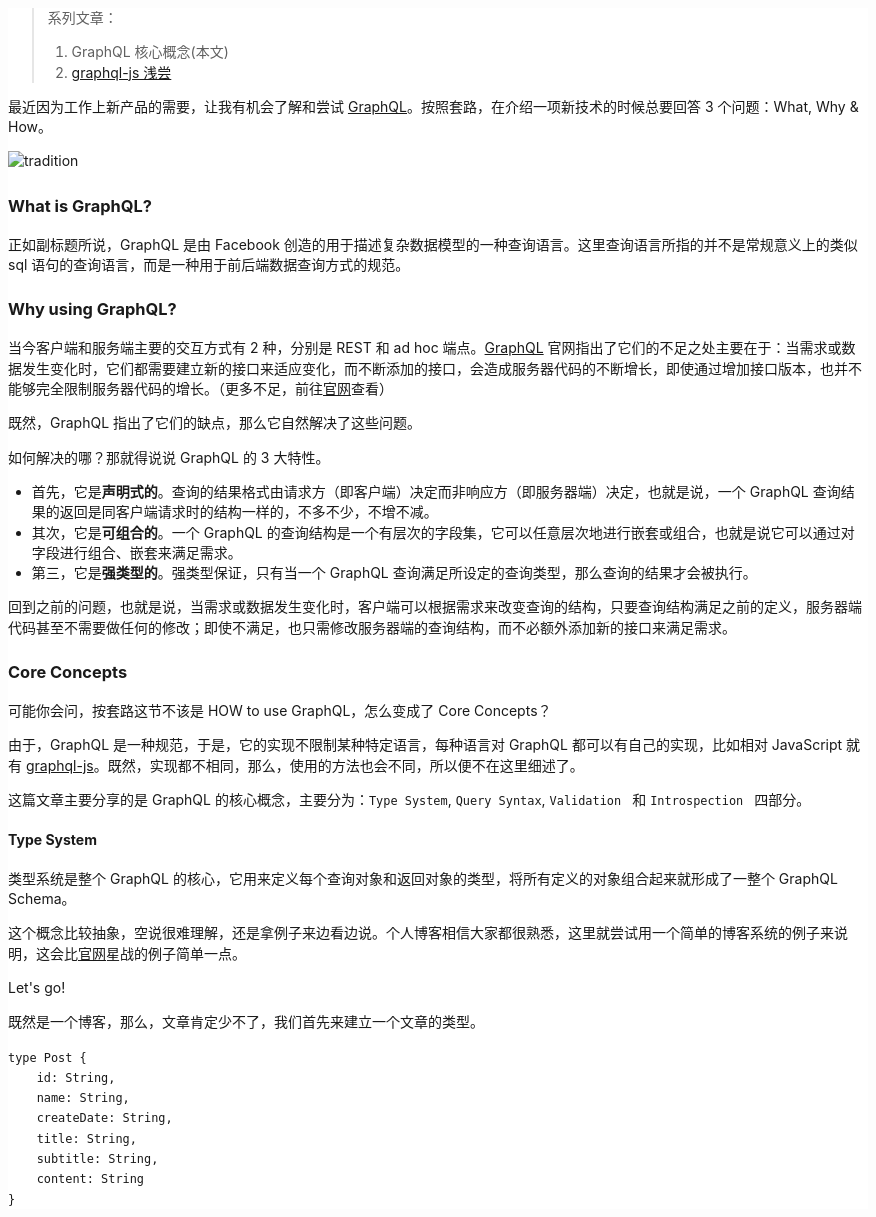 > 系列文章：
>
> 1. GraphQL 核心概念(本文)
> 2. [graphql-js 浅尝](http://discipled.daoapp.io/posts/graphql-js-entry)

最近因为工作上新产品的需要，让我有机会了解和尝试 [GraphQL](https://github.com/facebook/graphql)。按照套路，在介绍一项新技术的时候总要回答 3 个问题：What, Why & How。

![tradition](http://o7nu3cbe9.bkt.clouddn.com/blog/graphql-core-concepts/traditional.jpg)

### What is GraphQL?
正如副标题所说，GraphQL 是由 Facebook 创造的用于描述复杂数据模型的一种查询语言。这里查询语言所指的并不是常规意义上的类似 sql 语句的查询语言，而是一种用于前后端数据查询方式的规范。

### Why using GraphQL?
当今客户端和服务端主要的交互方式有 2 种，分别是 REST 和 ad hoc 端点。[GraphQL](http://graphql.org/) 官网指出了它们的不足之处主要在于：当需求或数据发生变化时，它们都需要建立新的接口来适应变化，而不断添加的接口，会造成服务器代码的不断增长，即使通过增加接口版本，也并不能够完全限制服务器代码的增长。（更多不足，前往[官网](http://graphql.org/)查看）

既然，GraphQL 指出了它们的缺点，那么它自然解决了这些问题。

如何解决的哪？那就得说说 GraphQL 的 3 大特性。

* 首先，它是**声明式的**。查询的结果格式由请求方（即客户端）决定而非响应方（即服务器端）决定，也就是说，一个 GraphQL 查询结果的返回是同客户端请求时的结构一样的，不多不少，不增不减。
* 其次，它是**可组合的**。一个 GraphQL 的查询结构是一个有层次的字段集，它可以任意层次地进行嵌套或组合，也就是说它可以通过对字段进行组合、嵌套来满足需求。
* 第三，它是**强类型的**。强类型保证，只有当一个 GraphQL 查询满足所设定的查询类型，那么查询的结果才会被执行。

回到之前的问题，也就是说，当需求或数据发生变化时，客户端可以根据需求来改变查询的结构，只要查询结构满足之前的定义，服务器端代码甚至不需要做任何的修改；即使不满足，也只需修改服务器端的查询结构，而不必额外添加新的接口来满足需求。

### Core Concepts
可能你会问，按套路这节不该是 HOW to use GraphQL，怎么变成了 Core Concepts？

由于，GraphQL 是一种规范，于是，它的实现不限制某种特定语言，每种语言对 GraphQL 都可以有自己的实现，比如相对 JavaScript 就有 [graphql-js](https://github.com/graphql/graphql-js)。既然，实现都不相同，那么，使用的方法也会不同，所以便不在这里细述了。

这篇文章主要分享的是 GraphQL 的核心概念，主要分为：`Type System`, `Query Syntax`, `Validation ` 和 `Introspection ` 四部分。

#### Type System
类型系统是整个 GraphQL 的核心，它用来定义每个查询对象和返回对象的类型，将所有定义的对象组合起来就形成了一整个 GraphQL Schema。

这个概念比较抽象，空说很难理解，还是拿例子来边看边说。个人博客相信大家都很熟悉，这里就尝试用一个简单的博客系统的例子来说明，这会比[官网](http://graphql.org/)星战的例子简单一点。

Let's go!

既然是一个博客，那么，文章肯定少不了，我们首先来建立一个文章的类型。

```
type Post {
	id: String,
	name: String,
	createDate: String,
	title: String,
	subtitle: String,
	content: String
}
```
